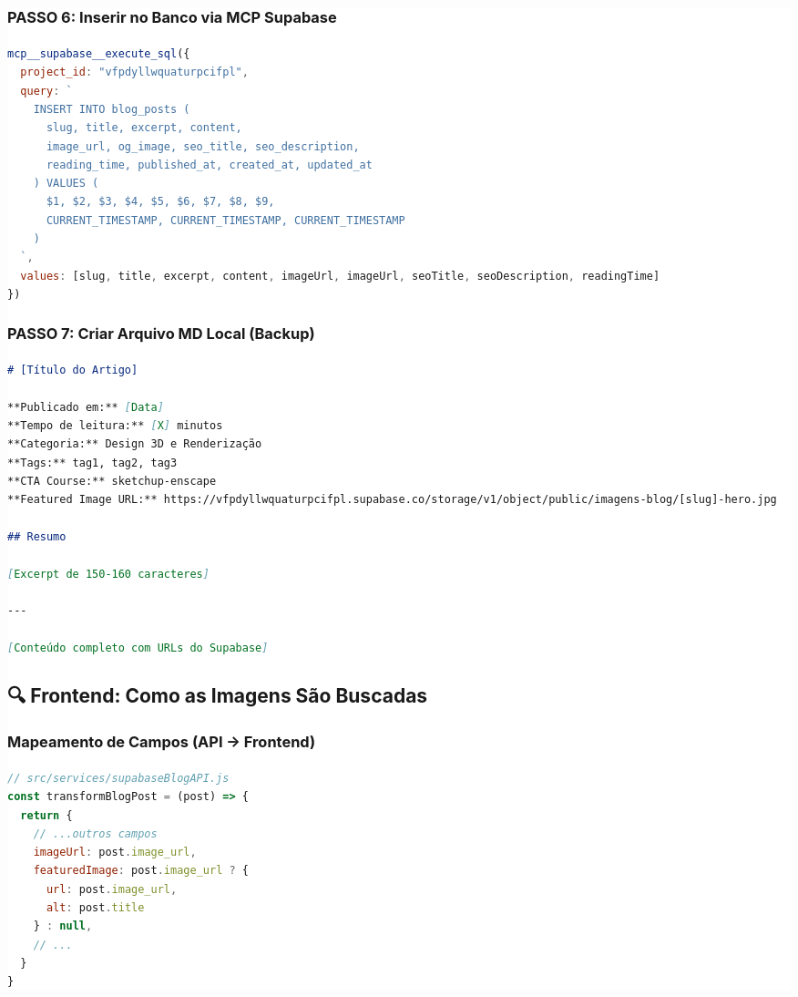 ### PASSO 6: Inserir no Banco via MCP Supabase

```javascript
mcp__supabase__execute_sql({
  project_id: "vfpdyllwquaturpcifpl",
  query: `
    INSERT INTO blog_posts (
      slug, title, excerpt, content, 
      image_url, og_image, seo_title, seo_description,
      reading_time, published_at, created_at, updated_at
    ) VALUES (
      $1, $2, $3, $4, $5, $6, $7, $8, $9,
      CURRENT_TIMESTAMP, CURRENT_TIMESTAMP, CURRENT_TIMESTAMP
    )
  `,
  values: [slug, title, excerpt, content, imageUrl, imageUrl, seoTitle, seoDescription, readingTime]
})
```

### PASSO 7: Criar Arquivo MD Local (Backup)

```markdown
# [Título do Artigo]

**Publicado em:** [Data]  
**Tempo de leitura:** [X] minutos  
**Categoria:** Design 3D e Renderização  
**Tags:** tag1, tag2, tag3  
**CTA Course:** sketchup-enscape  
**Featured Image URL:** https://vfpdyllwquaturpcifpl.supabase.co/storage/v1/object/public/imagens-blog/[slug]-hero.jpg

## Resumo

[Excerpt de 150-160 caracteres]

---

[Conteúdo completo com URLs do Supabase]
```

## 🔍 Frontend: Como as Imagens São Buscadas

### Mapeamento de Campos (API → Frontend)

```javascript
// src/services/supabaseBlogAPI.js
const transformBlogPost = (post) => {
  return {
    // ...outros campos
    imageUrl: post.image_url,
    featuredImage: post.image_url ? {
      url: post.image_url,
      alt: post.title
    } : null,
    // ...
  }
}
```
